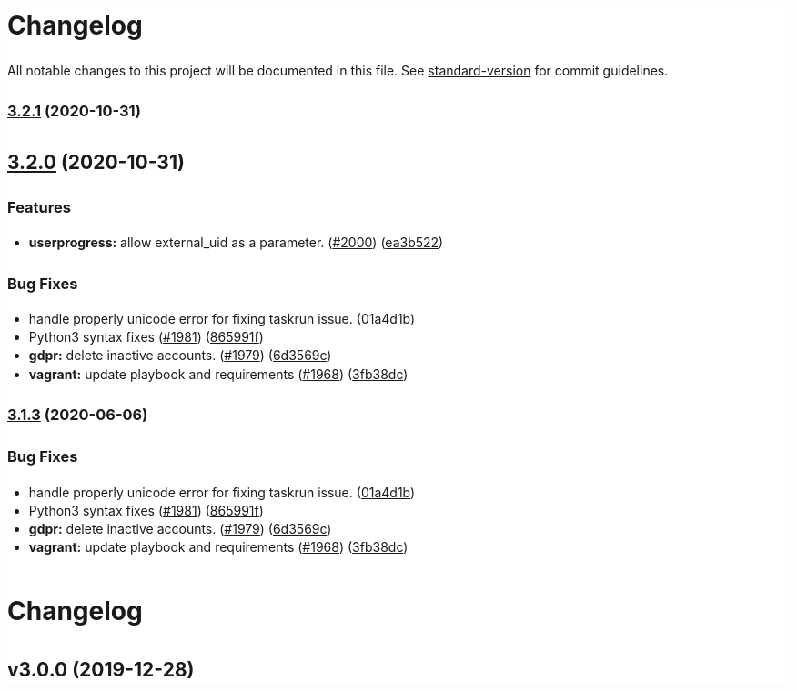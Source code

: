 # Changelog

All notable changes to this project will be documented in this file. See [standard-version](https://github.com/conventional-changelog/standard-version) for commit guidelines.

### [3.2.1](https://github.com/Scifabric/pybossa/compare/v3.2.0...v3.2.1) (2020-10-31)

## [3.2.0](https://github.com/Scifabric/pybossa/compare/v3.1.2...v3.2.0) (2020-10-31)


### Features

* **userprogress:** allow external_uid as a parameter. ([#2000](https://github.com/Scifabric/pybossa/issues/2000)) ([ea3b522](https://github.com/Scifabric/pybossa/commit/ea3b5224bcc889854b79935c0cfa1bae1de39531))


### Bug Fixes

* handle properly unicode error for fixing taskrun issue. ([01a4d1b](https://github.com/Scifabric/pybossa/commit/01a4d1ba3ef11c45d11857dbf19c78f3ee45c405))
* Python3 syntax fixes ([#1981](https://github.com/Scifabric/pybossa/issues/1981)) ([865991f](https://github.com/Scifabric/pybossa/commit/865991f782e139076539595e0b8d2a1821053b06))
* **gdpr:** delete inactive accounts. ([#1979](https://github.com/Scifabric/pybossa/issues/1979)) ([6d3569c](https://github.com/Scifabric/pybossa/commit/6d3569c7dc832f29d6a8a96ac66cac18db8fee48))
* **vagrant:** update playbook and requirements ([#1968](https://github.com/Scifabric/pybossa/issues/1968)) ([3fb38dc](https://github.com/Scifabric/pybossa/commit/3fb38dc3162b12591878e0226e275df0bc29eb63))

### [3.1.3](https://github.com/Scifabric/pybossa/compare/v3.1.2...v3.1.3) (2020-06-06)


### Bug Fixes

* handle properly unicode error for fixing taskrun issue. ([01a4d1b](https://github.com/Scifabric/pybossa/commit/01a4d1ba3ef11c45d11857dbf19c78f3ee45c405))
* Python3 syntax fixes ([#1981](https://github.com/Scifabric/pybossa/issues/1981)) ([865991f](https://github.com/Scifabric/pybossa/commit/865991f782e139076539595e0b8d2a1821053b06))
* **gdpr:** delete inactive accounts. ([#1979](https://github.com/Scifabric/pybossa/issues/1979)) ([6d3569c](https://github.com/Scifabric/pybossa/commit/6d3569c7dc832f29d6a8a96ac66cac18db8fee48))
* **vagrant:** update playbook and requirements ([#1968](https://github.com/Scifabric/pybossa/issues/1968)) ([3fb38dc](https://github.com/Scifabric/pybossa/commit/3fb38dc3162b12591878e0226e275df0bc29eb63))

# Changelog

## v3.0.0 (2019-12-28)
